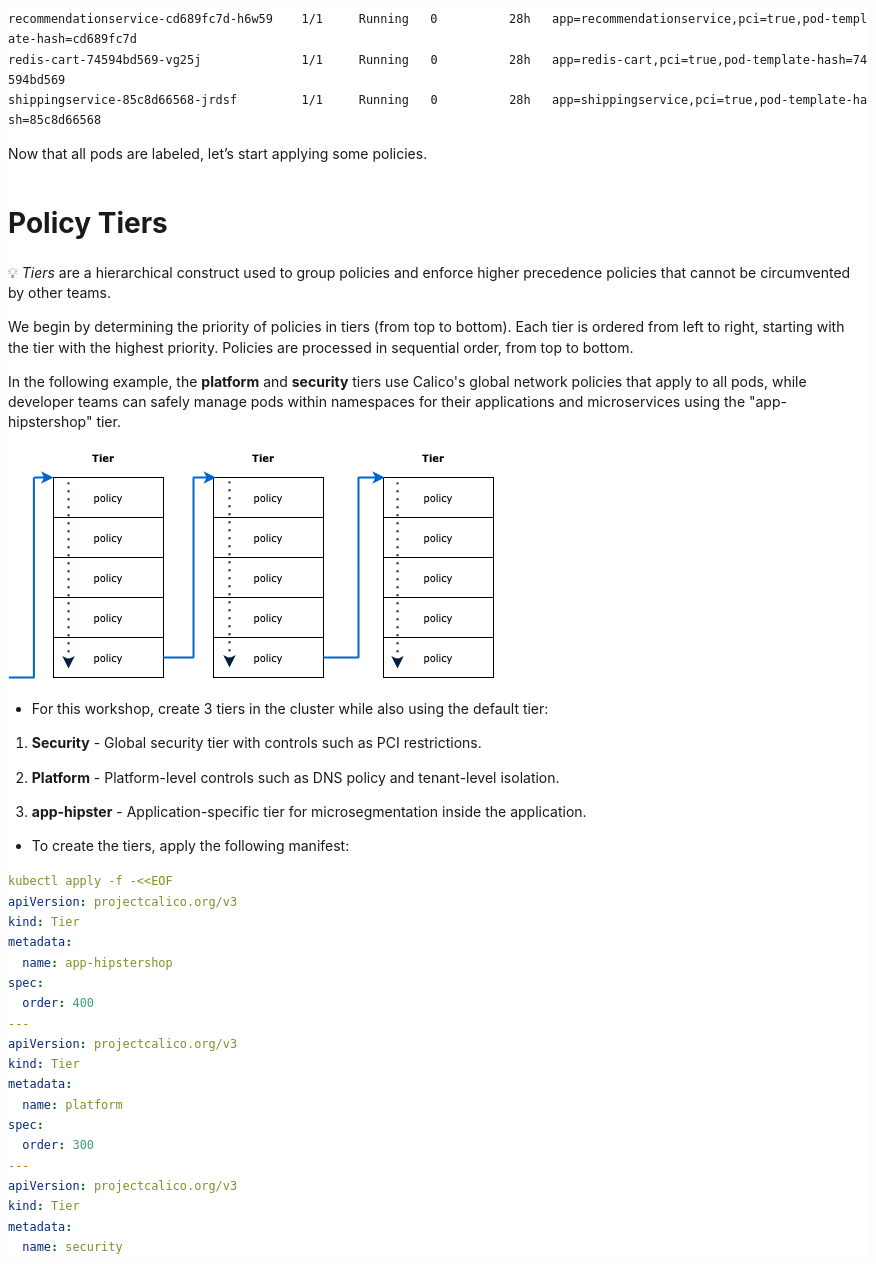 ```bash
recommendationservice-cd689fc7d-h6w59    1/1     Running   0          28h   app=recommendationservice,pci=true,pod-template-hash=cd689fc7d
redis-cart-74594bd569-vg25j              1/1     Running   0          28h   app=redis-cart,pci=true,pod-template-hash=74594bd569
shippingservice-85c8d66568-jrdsf         1/1     Running   0          28h   app=shippingservice,pci=true,pod-template-hash=85c8d66568
```

Now that all pods are labeled, let’s start applying some policies.

Policy Tiers
================

💡 *Tiers* are a hierarchical construct used to group policies and enforce higher precedence policies that cannot be circumvented by other teams.

We begin by determining the priority of policies in tiers (from top to bottom). Each tier is ordered from left to right, starting with the tier with the highest priority. Policies are processed in sequential order, from top to bottom.

In the following example, the **platform** and **security** tiers use Calico's global network policies that apply to all pods, while developer teams can safely manage pods within namespaces for their applications and microservices using the "app-hipstershop" tier.

![Image Description](../assets/policy-processing.png)

- For this workshop, create 3 tiers in the cluster while also using the default tier:

1. **Security** - Global security tier with controls such as PCI restrictions.

2. **Platform** - Platform-level controls such as DNS policy and tenant-level isolation.

3. **app-hipster** - Application-specific tier for microsegmentation inside the application.

- To create the tiers, apply the following manifest:

```yaml
kubectl apply -f -<<EOF
apiVersion: projectcalico.org/v3
kind: Tier
metadata:
  name: app-hipstershop
spec:
  order: 400
---
apiVersion: projectcalico.org/v3
kind: Tier
metadata:
  name: platform
spec:
  order: 300
---
apiVersion: projectcalico.org/v3
kind: Tier
metadata:
  name: security
```